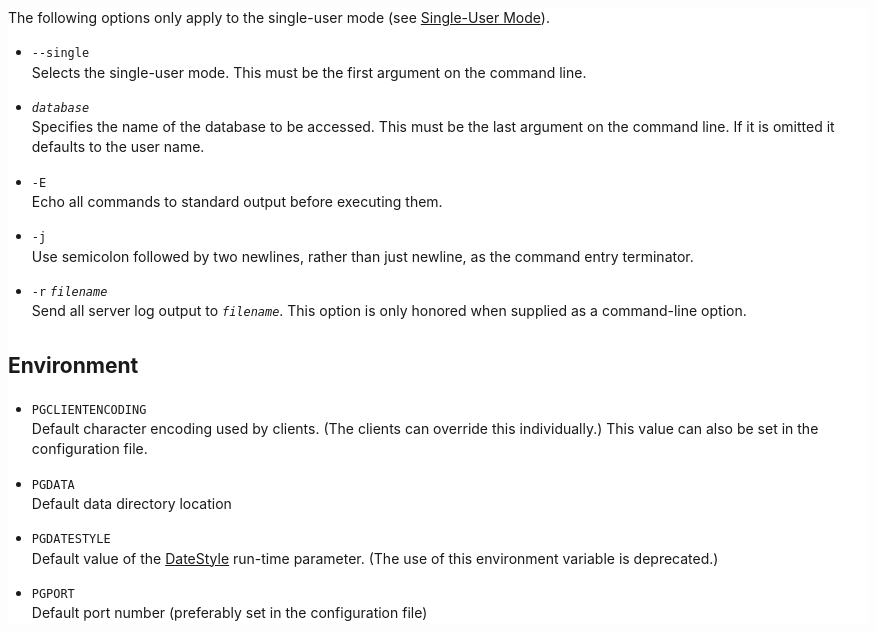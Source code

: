 The following options only apply to the single-user mode (see
[Single-User
Mode](app-postgres.html#APP-POSTGRES-SINGLE-USER "Single-User Mode")).

<div class="variablelist">

  - <span class="term">`--single`</span>  
    Selects the single-user mode. This must be the first argument on the
    command line.

  - <span class="term">*`database`*</span>  
    Specifies the name of the database to be accessed. This must be the
    last argument on the command line. If it is omitted it defaults to
    the user name.

  - <span class="term">`-E`</span>  
    Echo all commands to standard output before executing them.

  - <span class="term">`-j`</span>  
    Use semicolon followed by two newlines, rather than just newline, as
    the command entry terminator.

  - <span class="term">`-r` *`filename`*</span>  
    Send all server log output to *`filename`*. This option is only
    honored when supplied as a command-line option.

</div>

</div>

</div>

<div id="id-1.9.5.13.7" class="refsect1">

## Environment

<div class="variablelist">

  - <span class="term">`PGCLIENTENCODING`</span>  
    Default character encoding used by clients. (The clients can
    override this individually.) This value can also be set in the
    configuration file.

  - <span class="term">`PGDATA`</span>  
    Default data directory location

  - <span class="term">`PGDATESTYLE`</span>  
    Default value of the
    [DateStyle](runtime-config-client.html#GUC-DATESTYLE) run-time
    parameter. (The use of this environment variable is deprecated.)

  - <span class="term">`PGPORT`</span>  
    Default port number (preferably set in the configuration file)

</div>

</div>

<div id="id-1.9.5.13.8" class="refsect1">
